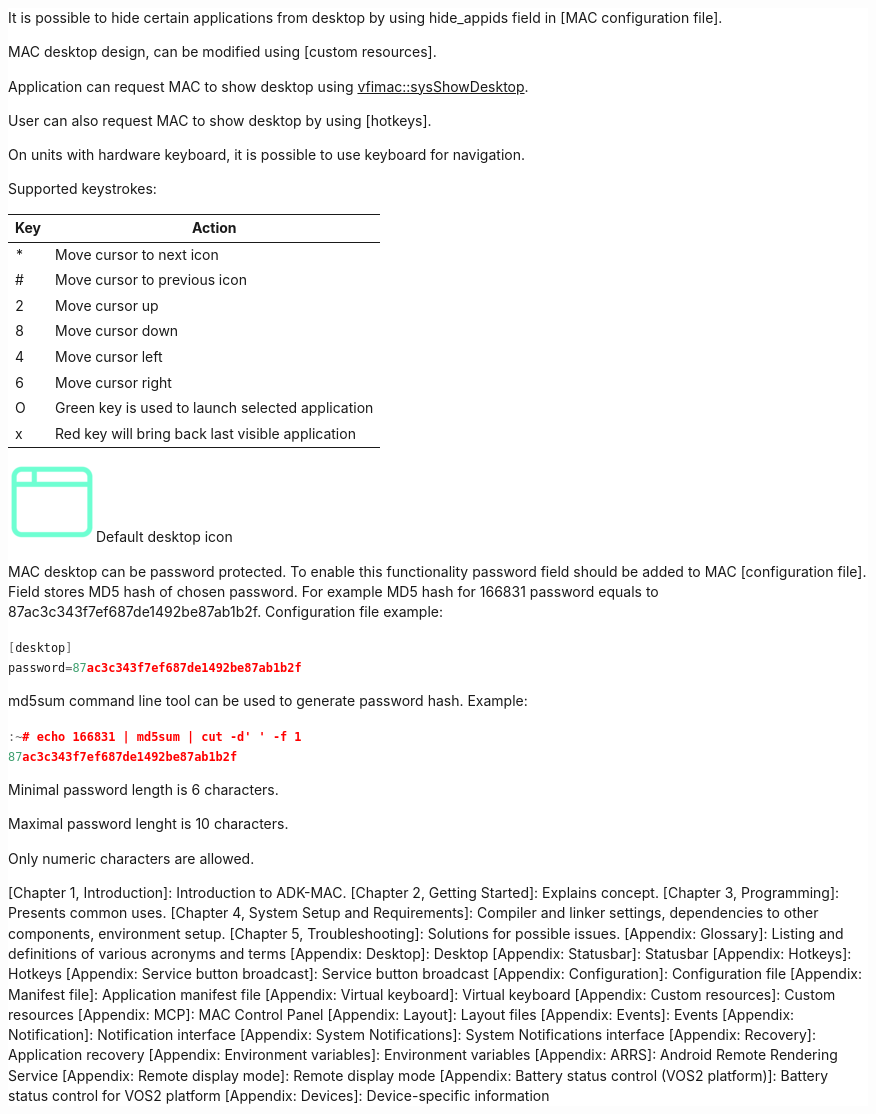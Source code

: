 It is possible to hide certain applications from desktop by using hide_appids field in [MAC configuration file].

MAC desktop design, can be modified using [custom resources].

Application can request MAC to show desktop using [vfimac::sysShowDesktop](namespacevfimac.md#function-sysshowdesktop).

User can also request MAC to show desktop by using [hotkeys].

On units with hardware keyboard, it is possible to use keyboard for navigation.

Supported keystrokes:

| Key | Action                                           |
| --- | ------------------------------------------------ |
| \*  | Move cursor to next icon                         |
| #   | Move cursor to previous icon                     |
| 2   | Move cursor up                                   |
| 8   | Move cursor down                                 |
| 4   | Move cursor left                                 |
| 6   | Move cursor right                                |
| O   | Green key is used to launch selected application |
| x   | Red key will bring back last visible application |

![default-icon.png](.//default-icon.png)Default desktop icon

MAC desktop can be password protected. To enable this functionality password field should be added to MAC [configuration file]. Field stores MD5 hash of chosen password. For example MD5 hash for 166831 password equals to 87ac3c343f7ef687de1492be87ab1b2f. Configuration file example:

```cpp
[desktop]
password=87ac3c343f7ef687de1492be87ab1b2f
```

md5sum command line tool can be used to generate password hash. Example:

```cpp
:~# echo 166831 | md5sum | cut -d' ' -f 1
87ac3c343f7ef687de1492be87ab1b2f
```

Minimal password length is 6 characters.

Maximal password lenght is 10 characters.

Only numeric characters are allowed.


[Chapter 1, Introduction]: Introduction to ADK-MAC.
[Chapter 2, Getting Started]: Explains concept.
[Chapter 3, Programming]: Presents common uses.
[Chapter 4, System Setup and Requirements]: Compiler and linker settings, dependencies to other components, environment setup.
[Chapter 5, Troubleshooting]: Solutions for possible issues.
[Appendix: Glossary]: Listing and definitions of various acronyms and terms
[Appendix: Desktop]: Desktop
[Appendix: Statusbar]: Statusbar
[Appendix: Hotkeys]: Hotkeys
[Appendix: Service button broadcast]: Service button broadcast
[Appendix: Configuration]: Configuration file
[Appendix: Manifest file]: Application manifest file
[Appendix: Virtual keyboard]: Virtual keyboard
[Appendix: Custom resources]: Custom resources
[Appendix: MCP]: MAC Control Panel
[Appendix: Layout]: Layout files
[Appendix: Events]: Events
[Appendix: Notification]: Notification interface
[Appendix: System Notifications]: System Notifications interface
[Appendix: Recovery]: Application recovery
[Appendix: Environment variables]: Environment variables
[Appendix: ARRS]: Android Remote Rendering Service
[Appendix: Remote display mode]: Remote display mode
[Appendix: Battery status control (VOS2 platform)]: Battery status control for VOS2 platform
[Appendix: Devices]: Device-specific information